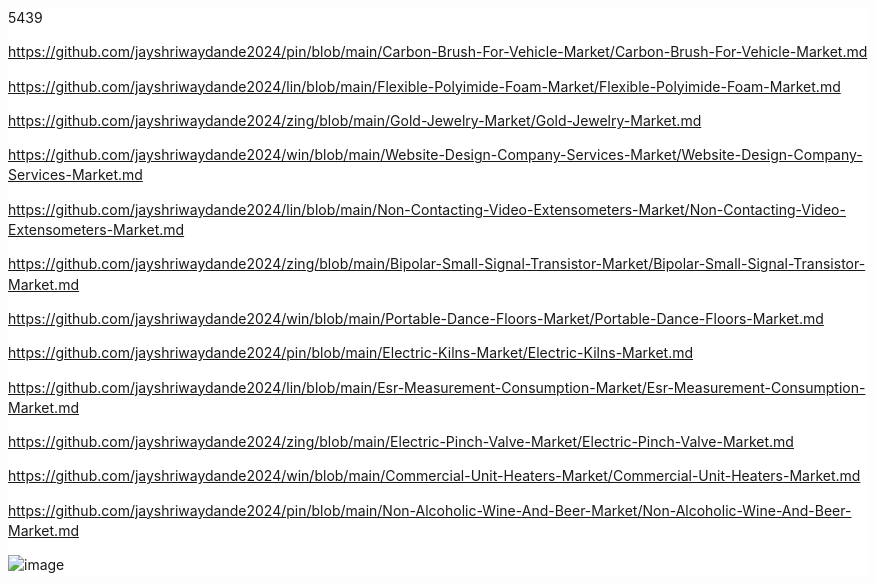 5439</p><p><a href="https://github.com/jayshriwaydande2024/pin/blob/main/Carbon-Brush-For-Vehicle-Market/Carbon-Brush-For-Vehicle-Market.md">https://github.com/jayshriwaydande2024/pin/blob/main/Carbon-Brush-For-Vehicle-Market/Carbon-Brush-For-Vehicle-Market.md</a></p><p><a href="https://github.com/jayshriwaydande2024/lin/blob/main/Flexible-Polyimide-Foam-Market/Flexible-Polyimide-Foam-Market.md">https://github.com/jayshriwaydande2024/lin/blob/main/Flexible-Polyimide-Foam-Market/Flexible-Polyimide-Foam-Market.md</a></p><p><a href="https://github.com/jayshriwaydande2024/zing/blob/main/Gold-Jewelry-Market/Gold-Jewelry-Market.md">https://github.com/jayshriwaydande2024/zing/blob/main/Gold-Jewelry-Market/Gold-Jewelry-Market.md</a></p><p><a href="https://github.com/jayshriwaydande2024/win/blob/main/Website-Design-Company-Services-Market/Website-Design-Company-Services-Market.md">https://github.com/jayshriwaydande2024/win/blob/main/Website-Design-Company-Services-Market/Website-Design-Company-Services-Market.md</a></p><p><a href="https://github.com/jayshriwaydande2024/lin/blob/main/Non-Contacting-Video-Extensometers-Market/Non-Contacting-Video-Extensometers-Market.md">https://github.com/jayshriwaydande2024/lin/blob/main/Non-Contacting-Video-Extensometers-Market/Non-Contacting-Video-Extensometers-Market.md</a></p><p><a href="https://github.com/jayshriwaydande2024/zing/blob/main/Bipolar-Small-Signal-Transistor-Market/Bipolar-Small-Signal-Transistor-Market.md">https://github.com/jayshriwaydande2024/zing/blob/main/Bipolar-Small-Signal-Transistor-Market/Bipolar-Small-Signal-Transistor-Market.md</a></p><p><a href="https://github.com/jayshriwaydande2024/win/blob/main/Portable-Dance-Floors-Market/Portable-Dance-Floors-Market.md">https://github.com/jayshriwaydande2024/win/blob/main/Portable-Dance-Floors-Market/Portable-Dance-Floors-Market.md</a></p><p><a href="https://github.com/jayshriwaydande2024/pin/blob/main/Electric-Kilns-Market/Electric-Kilns-Market.md">https://github.com/jayshriwaydande2024/pin/blob/main/Electric-Kilns-Market/Electric-Kilns-Market.md</a></p><p><a href="https://github.com/jayshriwaydande2024/lin/blob/main/Esr-Measurement-Consumption-Market/Esr-Measurement-Consumption-Market.md">https://github.com/jayshriwaydande2024/lin/blob/main/Esr-Measurement-Consumption-Market/Esr-Measurement-Consumption-Market.md</a></p><p><a href="https://github.com/jayshriwaydande2024/zing/blob/main/Electric-Pinch-Valve-Market/Electric-Pinch-Valve-Market.md">https://github.com/jayshriwaydande2024/zing/blob/main/Electric-Pinch-Valve-Market/Electric-Pinch-Valve-Market.md</a></p><p><a href="https://github.com/jayshriwaydande2024/win/blob/main/Commercial-Unit-Heaters-Market/Commercial-Unit-Heaters-Market.md">https://github.com/jayshriwaydande2024/win/blob/main/Commercial-Unit-Heaters-Market/Commercial-Unit-Heaters-Market.md</a></p><p><a href="https://github.com/jayshriwaydande2024/pin/blob/main/Non-Alcoholic-Wine-And-Beer-Market/Non-Alcoholic-Wine-And-Beer-Market.md">https://github.com/jayshriwaydande2024/pin/blob/main/Non-Alcoholic-Wine-And-Beer-Market/Non-Alcoholic-Wine-And-Beer-Market.md</a></p>
![image](https://github.com/user-attachments/assets/8f315111-0695-4b64-8a2b-a0000ffd8531)
